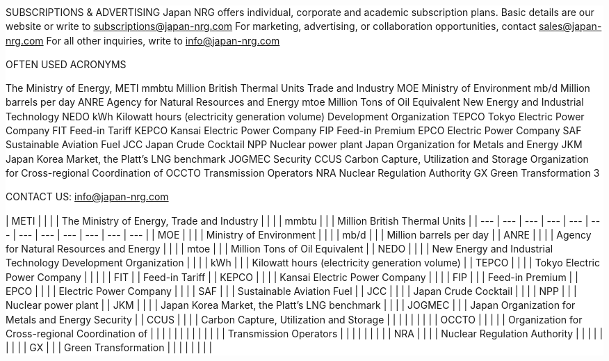 SUBSCRIPTIONS & ADVERTISING
Japan NRG offers individual, corporate and academic subscription plans. Basic details are our website or
write to subscriptions@japan-nrg.com
For marketing, advertising, or collaboration opportunities, contact sales@japan-nrg.com For all other
inquiries, write to info@japan-nrg.com



OFTEN USED ACRONYMS

The Ministry of Energy,
METI                              mmbtu  Million British Thermal Units
Trade and Industry
MOE    Ministry of Environment    mb/d   Million barrels per day
ANRE   Agency for Natural Resources and Energy mtoe Million Tons of Oil Equivalent
New Energy and Industrial Technology
NEDO                              kWh    Kilowatt hours (electricity generation volume)
Development Organization
TEPCO  Tokyo Electric Power Company FIT  Feed-in Tariff
KEPCO  Kansai Electric Power Company FIP Feed-in Premium
EPCO   Electric Power Company     SAF    Sustainable Aviation Fuel
JCC    Japan Crude Cocktail       NPP    Nuclear power plant
Japan Organization for Metals and Energy
JKM    Japan Korea Market, the Platt’s LNG benchmark JOGMEC
Security
CCUS   Carbon Capture, Utilization and Storage
Organization for Cross-regional Coordination of
OCCTO
Transmission Operators
NRA    Nuclear Regulation Authority
GX     Green Transformation
3

CONTACT  US: info@japan-nrg.com

| METI |  |  |  | The Ministry of Energy,
Trade and Industry |  |  |  | mmbtu |  |  | Million British Thermal Units |
| --- | --- | --- | --- | --- | --- | --- | --- | --- | --- | --- | --- |
| MOE |  |  |  | Ministry of Environment |  |  |  | mb/d |  |  | Million barrels per day |
| ANRE |  |  |  | Agency for Natural Resources and Energy |  |  |  | mtoe |  |  | Million Tons of Oil Equivalent |
| NEDO |  |  |  | New Energy and Industrial Technology
Development Organization |  |  |  | kWh |  |  | Kilowatt hours (electricity generation volume) |
| TEPCO |  |  |  | Tokyo Electric Power Company |  |  |  |  | FIT |  | Feed-in Tariff |
| KEPCO |  |  |  | Kansai Electric Power Company |  |  |  | FIP |  |  | Feed-in Premium |
| EPCO |  |  |  | Electric Power Company |  |  |  | SAF |  |  | Sustainable Aviation Fuel |
| JCC |  |  |  | Japan Crude Cocktail |  |  |  | NPP |  |  | Nuclear power plant |
| JKM |  |  |  | Japan Korea Market, the Platt’s LNG benchmark |  |  |  | JOGMEC |  |  | Japan Organization for Metals and Energy
Security |
| CCUS |  |  |  | Carbon Capture, Utilization and Storage |  |  |  |  |  |  |  |
| OCCTO |  |  |  |  | Organization for Cross-regional Coordination of |  |  |  |  |  |  |
|  |  |  |  |  | Transmission Operators |  |  |  |  |  |  |
|  | NRA |  |  |  | Nuclear Regulation Authority |  |  |  |  |  |  |
|  | GX |  |  | Green Transformation |  |  |  |  |  |  |  |
